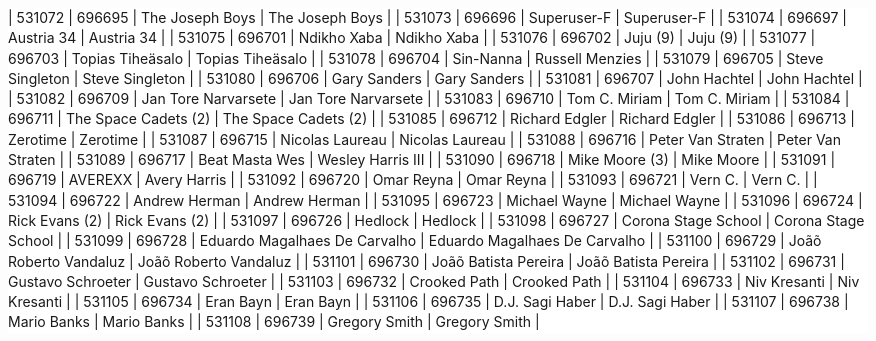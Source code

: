 | 531072 | 696695 | The Joseph Boys | The Joseph Boys |
| 531073 | 696696 | Superuser-F | Superuser-F |
| 531074 | 696697 | Austria 34 | Austria 34 |
| 531075 | 696701 | Ndikho Xaba | Ndikho Xaba |
| 531076 | 696702 | Juju (9) | Juju (9) |
| 531077 | 696703 | Topias Tiheäsalo | Topias Tiheäsalo |
| 531078 | 696704 | Sin-Nanna | Russell Menzies |
| 531079 | 696705 | Steve Singleton | Steve Singleton |
| 531080 | 696706 | Gary Sanders | Gary Sanders |
| 531081 | 696707 | John Hachtel | John Hachtel |
| 531082 | 696709 | Jan Tore Narvarsete | Jan Tore Narvarsete |
| 531083 | 696710 | Tom C. Miriam | Tom C. Miriam |
| 531084 | 696711 | The Space Cadets (2) | The Space Cadets (2) |
| 531085 | 696712 | Richard Edgler | Richard Edgler |
| 531086 | 696713 | Zerotime | Zerotime |
| 531087 | 696715 | Nicolas Laureau | Nicolas Laureau |
| 531088 | 696716 | Peter Van Straten | Peter Van Straten |
| 531089 | 696717 | Beat Masta Wes | Wesley Harris III |
| 531090 | 696718 | Mike Moore (3) | Mike Moore |
| 531091 | 696719 | AVEREXX | Avery Harris |
| 531092 | 696720 | Omar Reyna | Omar Reyna |
| 531093 | 696721 | Vern C. | Vern C. |
| 531094 | 696722 | Andrew Herman | Andrew Herman |
| 531095 | 696723 | Michael Wayne | Michael Wayne |
| 531096 | 696724 | Rick Evans (2) | Rick Evans (2) |
| 531097 | 696726 | Hedlock | Hedlock |
| 531098 | 696727 | Corona Stage School | Corona Stage School |
| 531099 | 696728 | Eduardo Magalhaes De Carvalho | Eduardo Magalhaes De Carvalho |
| 531100 | 696729 | Joãõ Roberto Vandaluz | Joãõ Roberto Vandaluz |
| 531101 | 696730 | Joãõ Batista Pereira | Joãõ Batista Pereira |
| 531102 | 696731 | Gustavo Schroeter | Gustavo Schroeter |
| 531103 | 696732 | Crooked Path | Crooked Path |
| 531104 | 696733 | Niv Kresanti | Niv Kresanti |
| 531105 | 696734 | Eran Bayn | Eran Bayn |
| 531106 | 696735 | D.J. Sagi Haber | D.J. Sagi Haber |
| 531107 | 696738 | Mario Banks | Mario Banks |
| 531108 | 696739 | Gregory Smith | Gregory Smith |